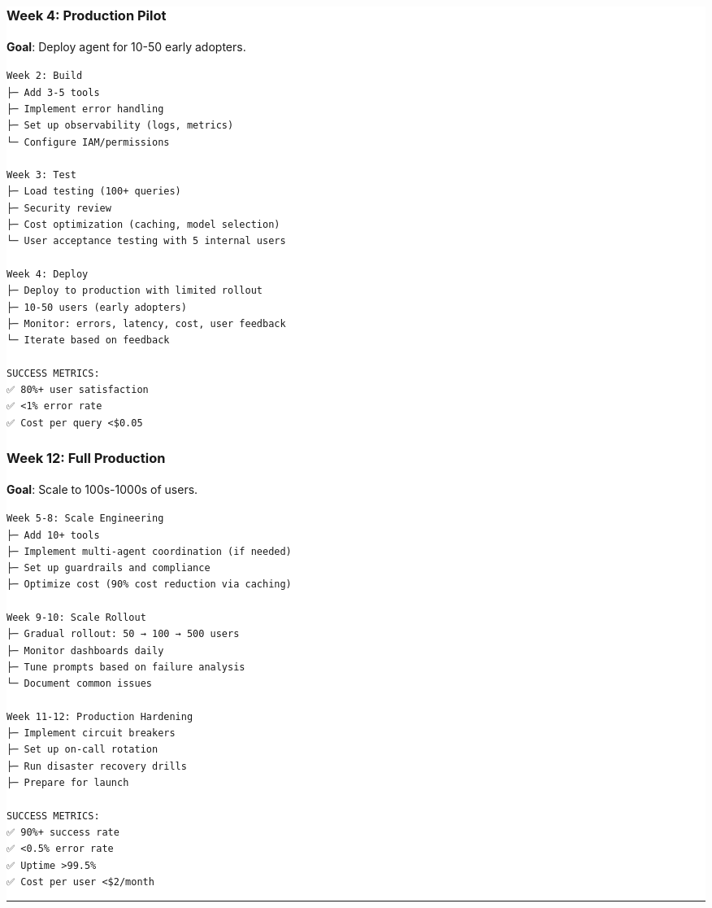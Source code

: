 ### Week 4: Production Pilot

**Goal**: Deploy agent for 10-50 early adopters.

```text
Week 2: Build
├─ Add 3-5 tools
├─ Implement error handling
├─ Set up observability (logs, metrics)
└─ Configure IAM/permissions

Week 3: Test
├─ Load testing (100+ queries)
├─ Security review
├─ Cost optimization (caching, model selection)
└─ User acceptance testing with 5 internal users

Week 4: Deploy
├─ Deploy to production with limited rollout
├─ 10-50 users (early adopters)
├─ Monitor: errors, latency, cost, user feedback
└─ Iterate based on feedback

SUCCESS METRICS:
✅ 80%+ user satisfaction
✅ <1% error rate
✅ Cost per query <$0.05
```

### Week 12: Full Production

**Goal**: Scale to 100s-1000s of users.

```text
Week 5-8: Scale Engineering
├─ Add 10+ tools
├─ Implement multi-agent coordination (if needed)
├─ Set up guardrails and compliance
├─ Optimize cost (90% cost reduction via caching)

Week 9-10: Scale Rollout
├─ Gradual rollout: 50 → 100 → 500 users
├─ Monitor dashboards daily
├─ Tune prompts based on failure analysis
└─ Document common issues

Week 11-12: Production Hardening
├─ Implement circuit breakers
├─ Set up on-call rotation
├─ Run disaster recovery drills
├─ Prepare for launch

SUCCESS METRICS:
✅ 90%+ success rate
✅ <0.5% error rate
✅ Uptime >99.5%
✅ Cost per user <$2/month
```

---
